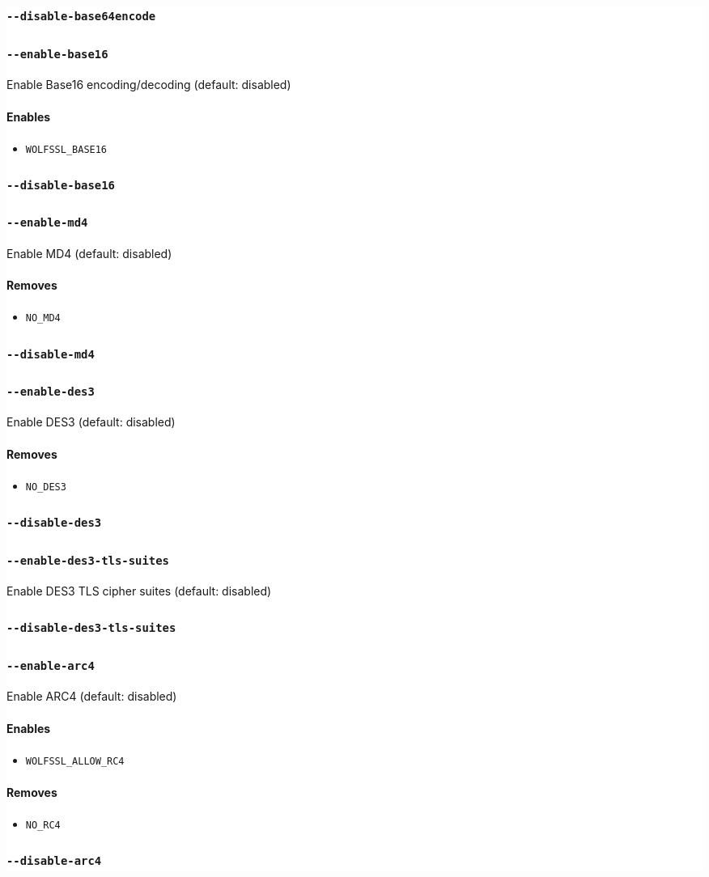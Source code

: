 ### `--disable-base64encode`

 

### `--enable-base16`

Enable Base16 encoding/decoding (default: disabled) 

#### Enables
- `WOLFSSL_BASE16`

### `--disable-base16`

 

### `--enable-md4`

Enable MD4 (default: disabled) 

#### Removes
- `NO_MD4`

### `--disable-md4`

 

### `--enable-des3`

Enable DES3 (default: disabled) 

#### Removes
- `NO_DES3`

### `--disable-des3`

 

### `--enable-des3-tls-suites`

Enable DES3 TLS cipher suites (default: disabled) 

### `--disable-des3-tls-suites`

 

### `--enable-arc4`

Enable ARC4 (default: disabled) 

#### Enables
- `WOLFSSL_ALLOW_RC4`

#### Removes
- `NO_RC4`

### `--disable-arc4`
